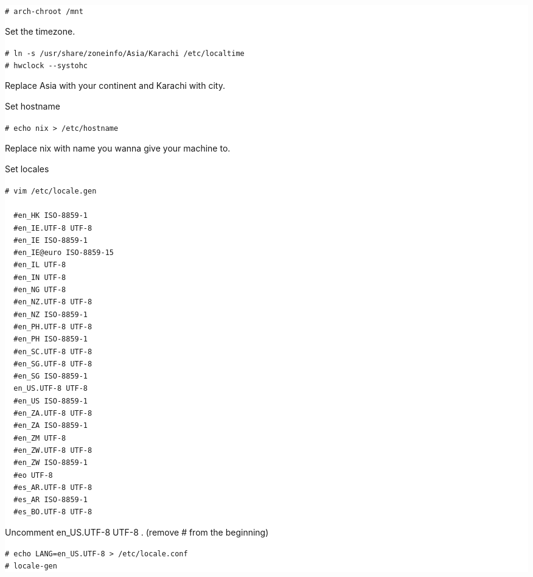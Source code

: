 ```
# arch-chroot /mnt
```

Set the timezone.

```
# ln -s /usr/share/zoneinfo/Asia/Karachi /etc/localtime
# hwclock --systohc
```

Replace Asia with your continent and Karachi with city.

Set hostname

```
# echo nix > /etc/hostname
```

Replace nix with name you wanna give your machine to.

Set locales

```
# vim /etc/locale.gen

  #en_HK ISO-8859-1  
  #en_IE.UTF-8 UTF-8  
  #en_IE ISO-8859-1  
  #en_IE@euro ISO-8859-15  
  #en_IL UTF-8  
  #en_IN UTF-8  
  #en_NG UTF-8  
  #en_NZ.UTF-8 UTF-8  
  #en_NZ ISO-8859-1  
  #en_PH.UTF-8 UTF-8  
  #en_PH ISO-8859-1  
  #en_SC.UTF-8 UTF-8  
  #en_SG.UTF-8 UTF-8  
  #en_SG ISO-8859-1  
  en_US.UTF-8 UTF-8  
  #en_US ISO-8859-1  
  #en_ZA.UTF-8 UTF-8  
  #en_ZA ISO-8859-1  
  #en_ZM UTF-8  
  #en_ZW.UTF-8 UTF-8  
  #en_ZW ISO-8859-1  
  #eo UTF-8  
  #es_AR.UTF-8 UTF-8  
  #es_AR ISO-8859-1  
  #es_BO.UTF-8 UTF-8  
```
Uncomment en_US.UTF-8 UTF-8 . (remove # from the beginning)

```
# echo LANG=en_US.UTF-8 > /etc/locale.conf
# locale-gen
```
